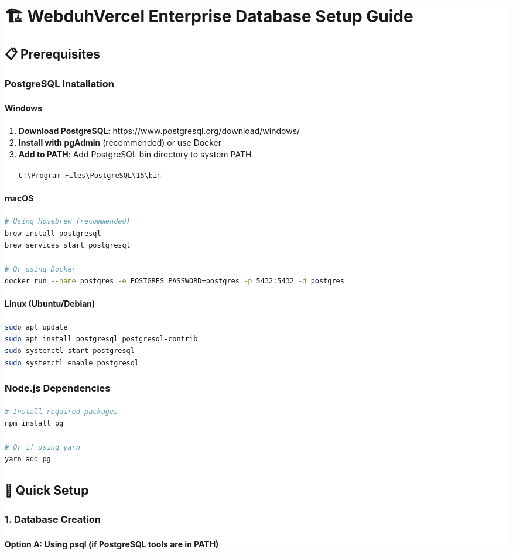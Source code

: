 # 🏗️ WebduhVercel Enterprise Database Setup Guide

## 📋 Prerequisites

### PostgreSQL Installation

#### Windows

1. **Download PostgreSQL**: https://www.postgresql.org/download/windows/
2. **Install with pgAdmin** (recommended) or use Docker
3. **Add to PATH**: Add PostgreSQL bin directory to system PATH
   ```
   C:\Program Files\PostgreSQL\15\bin
   ```

#### macOS

```bash
# Using Homebrew (recommended)
brew install postgresql
brew services start postgresql

# Or using Docker
docker run --name postgres -e POSTGRES_PASSWORD=postgres -p 5432:5432 -d postgres
```

#### Linux (Ubuntu/Debian)

```bash
sudo apt update
sudo apt install postgresql postgresql-contrib
sudo systemctl start postgresql
sudo systemctl enable postgresql
```

### Node.js Dependencies

```bash
# Install required packages
npm install pg

# Or if using yarn
yarn add pg
```

## 🚀 Quick Setup

### 1. Database Creation

#### Option A: Using psql (if PostgreSQL tools are in PATH)
